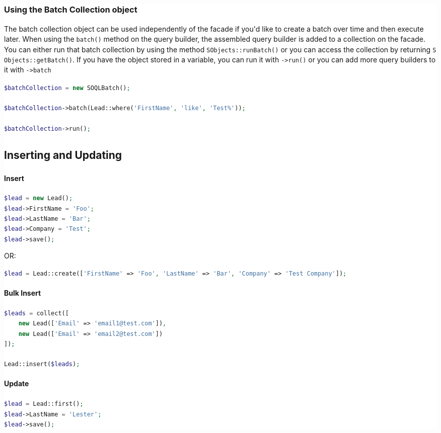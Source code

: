 ### Using the Batch Collection object

The batch collection object can be used independently of the facade if you'd like to create a batch over time and then execute later. When using the `batch()` method on the query builder, the assembled query builder is added to a collection on the facade. You can either run that batch collection by using the method `SObjects::runBatch()` or you can access the collection by returning `SObjects::getBatch()`. If you have the object stored in a variable, you can run it with `->run()` or you can add more query builders to it with `->batch`

```php
$batchCollection = new SOQLBatch();

$batchCollection->batch(Lead::where('FirstName', 'like', 'Test%'));

$batchCollection->run();

```

## Inserting and Updating

#### Insert

```php
$lead = new Lead();
$lead->FirstName = 'Foo';
$lead->LastName = 'Bar';
$lead->Company = 'Test';
$lead->save();
```

OR:

```php
$lead = Lead::create(['FirstName' => 'Foo', 'LastName' => 'Bar', 'Company' => 'Test Company']);
```

#### Bulk Insert

```php
$leads = collect([
	new Lead(['Email' => 'email1@test.com']),
	new Lead(['Email' => 'email2@test.com'])
]);

Lead::insert($leads);
```

#### Update

```php
$lead = Lead::first();
$lead->LastName = 'Lester';
$lead->save();
```

